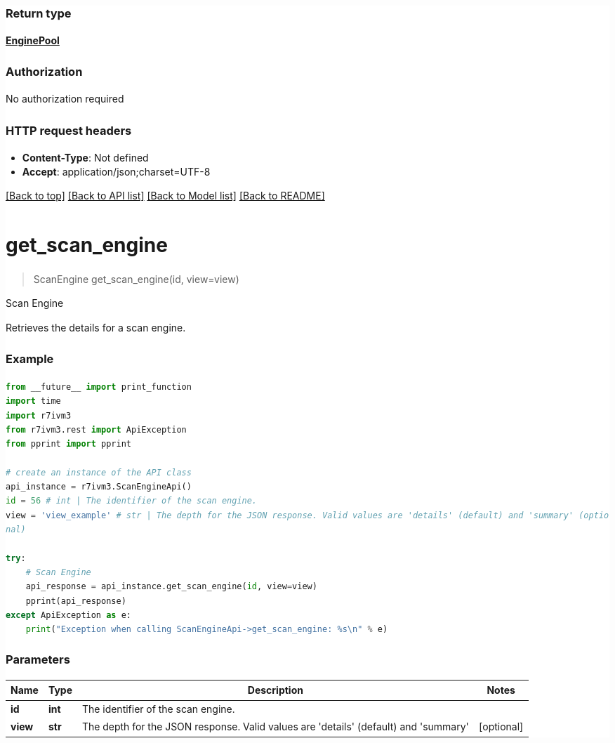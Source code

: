 ### Return type

[**EnginePool**](EnginePool.md)

### Authorization

No authorization required

### HTTP request headers

 - **Content-Type**: Not defined
 - **Accept**: application/json;charset=UTF-8

[[Back to top]](#) [[Back to API list]](../README.md#documentation-for-api-endpoints) [[Back to Model list]](../README.md#documentation-for-models) [[Back to README]](../README.md)

# **get_scan_engine**
> ScanEngine get_scan_engine(id, view=view)

Scan Engine

Retrieves the details for a scan engine.

### Example
```python
from __future__ import print_function
import time
import r7ivm3
from r7ivm3.rest import ApiException
from pprint import pprint

# create an instance of the API class
api_instance = r7ivm3.ScanEngineApi()
id = 56 # int | The identifier of the scan engine.
view = 'view_example' # str | The depth for the JSON response. Valid values are 'details' (default) and 'summary' (optional)

try:
    # Scan Engine
    api_response = api_instance.get_scan_engine(id, view=view)
    pprint(api_response)
except ApiException as e:
    print("Exception when calling ScanEngineApi->get_scan_engine: %s\n" % e)
```

### Parameters

Name | Type | Description  | Notes
------------- | ------------- | ------------- | -------------
 **id** | **int**| The identifier of the scan engine. | 
 **view** | **str**| The depth for the JSON response. Valid values are &#x27;details&#x27; (default) and &#x27;summary&#x27; | [optional] 
